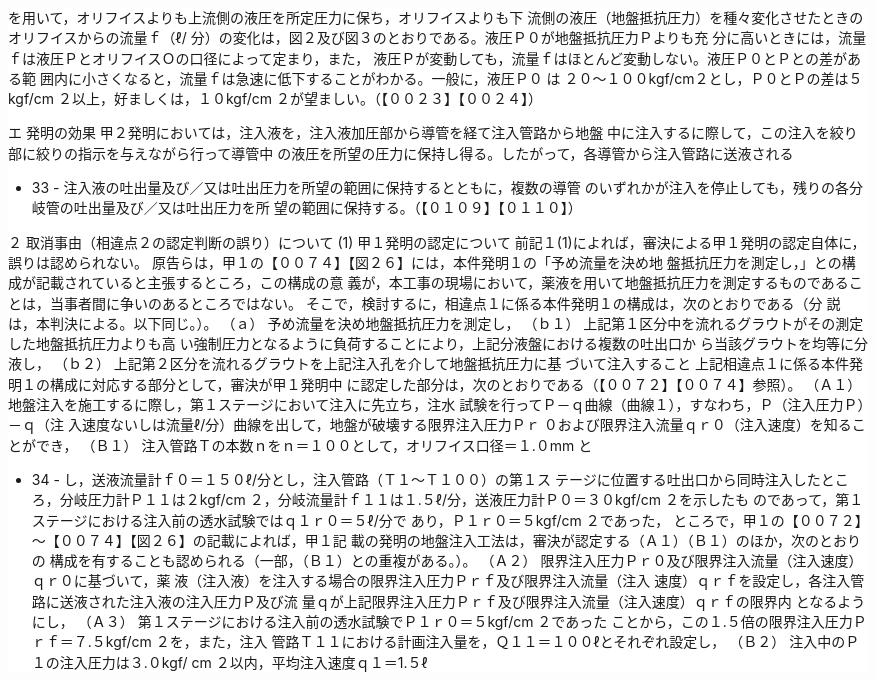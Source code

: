 を用いて，オリフイスよりも上流側の液圧を所定圧力に保ち，オリフイスよりも下
流側の液圧（地盤抵抗圧力）を種々変化させたときのオリフイスからの流量ｆ（ℓ/
分）の変化は，図２及び図３のとおりである。液圧Ｐ０が地盤抵抗圧力Ｐよりも充
分に高いときには，流量ｆは液圧ＰとオリフイスＯの口径によって定まり，また，
液圧Ｐが変動しても，流量ｆはほとんど変動しない。液圧Ｐ０とＰとの差がある範
囲内に小さくなると，流量ｆは急速に低下することがわかる。一般に，液圧Ｐ０ は
２０～１００kgf/cm２とし，Ｐ０とＰの差は５kgf/cm
２以上，好ましくは，１０kgf/cm
２が望ましい。（【００２３】【００２４】） 
 
   エ 発明の効果 
 甲２発明においては，注入液を，注入液加圧部から導管を経て注入管路から地盤
中に注入するに際して，この注入を絞り部に絞りの指示を与えながら行って導管中
の液圧を所望の圧力に保持し得る。したがって，各導管から注入管路に送液される
 - 33 - 
注入液の吐出量及び／又は吐出圧力を所望の範囲に保持するとともに，複数の導管
のいずれかが注入を停止しても，残りの各分岐管の吐出量及び／又は吐出圧力を所
望の範囲に保持する。（【０１０９】【０１１０】） 
 
 ２ 取消事由（相違点２の認定判断の誤り）について 
  (1) 甲１発明の認定について 
 前記１(1)によれば，審決による甲１発明の認定自体に，誤りは認められない。 
 原告らは，甲１の【００７４】【図２６】には，本件発明１の「予め流量を決め地
盤抵抗圧力を測定し，」との構成が記載されていると主張するところ，この構成の意
義が，本工事の現場において，薬液を用いて地盤抵抗圧力を測定するものであるこ
とは，当事者間に争いのあるところではない。 
 そこで，検討するに，相違点１に係る本件発明１の構成は，次のとおりである（分
説は，本判決による。以下同じ。）。 
（ａ）  予め流量を決め地盤抵抗圧力を測定し， 
（ｂ１） 上記第１区分中を流れるグラウトがその測定した地盤抵抗圧力よりも高
い強制圧力となるように負荷することにより，上記分液盤における複数の吐出口か
ら当該グラウトを均等に分液し， 
（ｂ２） 上記第２区分を流れるグラウトを上記注入孔を介して地盤抵抗圧力に基
づいて注入すること 
 上記相違点１に係る本件発明１の構成に対応する部分として，審決が甲１発明中
に認定した部分は，次のとおりである（【００７２】【００７４】参照）。 
（Ａ１） 地盤注入を施工するに際し，第１ステージにおいて注入に先立ち，注水
試験を行ってＰ－ｑ曲線（曲線１），すなわち，Ｐ（注入圧力Ｐ）－ｑ（注
入速度ないしは流量ℓ/分）曲線を出して，地盤が破壊する限界注入圧力Ｐｒ
０および限界注入流量ｑｒ０（注入速度）を知ることができ， 
（Ｂ１） 注入管路Ｔの本数ｎをｎ＝１００として，オリフイス口径＝１.０mm と
 - 34 - 
し，送液流量計ｆ０＝１５０ℓ/分とし，注入管路（Ｔ１～Ｔ１００）の第１ス
テージに位置する吐出口から同時注入したところ，分岐圧力計Ｐ１１は２kgf/cm
２，分岐流量計ｆ１１は１.５ℓ/分，送液圧力計Ｐ０＝３０kgf/cm
２を示したも
のであって，第１ステージにおける注入前の透水試験ではｑ１ｒ０＝５ℓ/分で
あり，Ｐ１ｒ０＝５kgf/cm
２であった， 
 ところで，甲１の【００７２】～【００７４】【図２６】の記載によれば，甲１記
載の発明の地盤注入工法は，審決が認定する（Ａ１）（Ｂ１）のほか，次のとおりの
構成を有することも認められる（一部，（Ｂ１）との重複がある。）。 
（Ａ２） 限界注入圧力Ｐｒ０及び限界注入流量（注入速度）ｑｒ０に基づいて，薬
液（注入液）を注入する場合の限界注入圧力Ｐｒｆ及び限界注入流量（注入
速度）ｑｒｆを設定し，各注入管路に送液された注入液の注入圧力Ｐ及び流
量ｑが上記限界注入圧力Ｐｒｆ及び限界注入流量（注入速度）ｑｒｆの限界内
となるようにし， 
（Ａ３） 第１ステージにおける注入前の透水試験でＰ１ｒ０＝５kgf/cm
２であった
ことから，この１.５倍の限界注入圧力Ｐｒｆ＝７.５kgf/cm
２を，また，注入
管路Ｔ１１における計画注入量を，Ｑ１１＝１００ℓとそれぞれ設定し， 
（Ｂ２） 注入中のＰ１の注入圧力は３.０kgf/ cm
２以内，平均注入速度ｑ１＝1.５ℓ